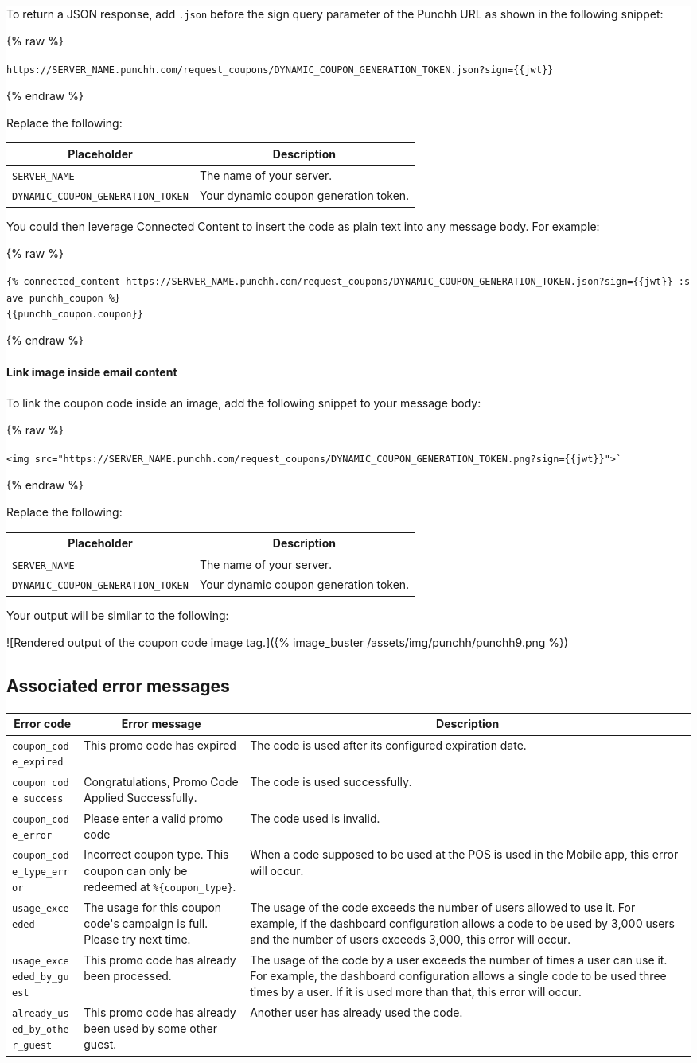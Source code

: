To return a JSON response, add `.json` before the sign query parameter of the Punchh URL as shown in the following snippet:

{% raw %}
```liquid
https://SERVER_NAME.punchh.com/request_coupons/DYNAMIC_COUPON_GENERATION_TOKEN.json?sign={{jwt}}
```
{% endraw %}

Replace the following:

| Placeholder        | Description                                          |
|--------------------|------------------------------------------------------|
| `SERVER_NAME`                     | The name of your server.              |
| `DYNAMIC_COUPON_GENERATION_TOKEN` | Your dynamic coupon generation token. |

You could then leverage [Connected Content]({{site.baseurl}}/user_guide/personalization_and_dynamic_content/connected_content/making_an_api_call/) to insert the code as plain text into any message body. For example:

{% raw %}
```liquid
{% connected_content https://SERVER_NAME.punchh.com/request_coupons/DYNAMIC_COUPON_GENERATION_TOKEN.json?sign={{jwt}} :save punchh_coupon %}
{{punchh_coupon.coupon}}
```
{% endraw %}

#### Link image inside email content

To link the coupon code inside an image, add the following snippet to your message body:

{% raw %}
```liquid
<img src="https://SERVER_NAME.punchh.com/request_coupons/DYNAMIC_COUPON_GENERATION_TOKEN.png?sign={{jwt}}">`
```
{% endraw %}

Replace the following:

| Placeholder        | Description                                          |
|--------------------|------------------------------------------------------|
| `SERVER_NAME`                     | The name of your server.              |
| `DYNAMIC_COUPON_GENERATION_TOKEN` | Your dynamic coupon generation token. |

Your output will be similar to the following:

![Rendered output of the coupon code image tag.]({% image_buster /assets/img/punchh/punchh9.png %})

## Associated error messages

| Error code | Error message | Description |
| --- | --- | --- |
| `coupon_code_expired` | This promo code has expired | The code is used after its configured expiration date. |
| `coupon_code_success` | Congratulations, Promo Code Applied Successfully. | The code is used successfully. |
| `coupon_code_error` | Please enter a valid promo code | The code used is invalid. |
| `coupon_code_type_error` | Incorrect coupon type. This coupon can only be redeemed at `%{coupon_type}`. | When a code supposed to be used at the POS is used in the Mobile app, this error will occur. |
| `usage_exceeded` | The usage for this coupon code's campaign is full. Please try next time. | The usage of the code exceeds the number of users allowed to use it. For example, if the dashboard configuration allows a code to be used by 3,000 users and the number of users exceeds 3,000, this error will occur. |
| `usage_exceeded_by_guest` | This promo code has already been processed. | The usage of the code by a user exceeds the number of times a user can use it. For example, the dashboard configuration allows a single code to be used three times by a user. If it is used more than that, this error will occur. |
| `already_used_by_other_guest` | This promo code has already been used by some other guest. | Another user has already used the code. |